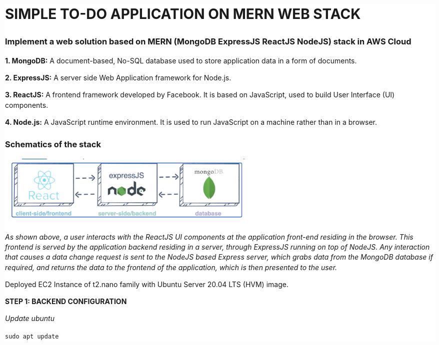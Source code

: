# SIMPLE TO-DO APPLICATION ON MERN WEB STACK

###  Implement a web solution based on MERN (MongoDB ExpressJS ReactJS NodeJS) stack in AWS Cloud

**1. MongoDB:** A document-based, No-SQL database used to store application data in a form of documents.

**2. ExpressJS:** A server side Web Application framework for Node.js.

**3. ReactJS:** A frontend framework developed by Facebook. It is based on JavaScript, used to build User Interface (UI) components.

**4. Node.js:** A JavaScript runtime environment. It is used to run JavaScript on a machine rather than in a browser.

### Schematics of the stack

![Schematics of the stack](mern_schematic.PNG)

*As shown above, a user interacts with the ReactJS UI components at the application front-end residing in the browser. This frontend is served by the application backend residing in a server, through ExpressJS running on top of NodeJS.
Any interaction that causes a data change request is sent to the NodeJS based Express server, which grabs data from the MongoDB database if required, and returns the data to the frontend of the application, which is then presented to the user.*

Deployed EC2 Instance of t2.nano family with Ubuntu Server 20.04 LTS (HVM) image.

**STEP 1: BACKEND CONFIGURATION** 

*Update ubuntu*

`sudo apt update`